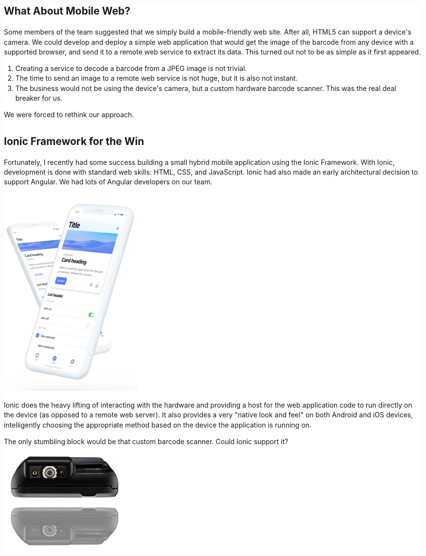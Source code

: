 ## What About Mobile Web?
Some members of the team suggested that we simply build a mobile-friendly web site. After all, HTML5 can support a device's camera. We could develop and deploy a simple web application that would get the image of the barcode from any device with a supported browser, and send it to a remote web service to extract its data. This turned out not to be as simple as it first appeared. 

1. Creating a service to decode a barcode from a JPEG image is not trivial.
2. The time to send an image to a remote web service is not huge, but it is also not instant. 
3. The business would not be using the device's camera, but a custom hardware barcode scanner. This was the real deal breaker for us.

We were forced to rethink our approach.

## Ionic Framework for the Win
Fortunately, I recently had some success building a small hybrid mobile application using the Ionic Framework. With Ionic, development is done with standard web skills: HTML, CSS, and JavaScript. Ionic had also made an early architectural decision to support Angular. We had lots of Angular developers on our team. 

![](/assets/img/2020-07-16-12-57-56.png)

Ionic does the heavy lifting of interacting with the hardware and providing a host for the web application code to run directly on the device (as opposed to a remote web server). It also provides a very "native look and feel" on both Android and iOS devices, intelligently choosing the appropriate method based on the device the application is running on.

The only stumbling block would be that custom barcode scanner. Could Ionic support it?

![](/assets/img/2020-07-16-12-58-57.png)

